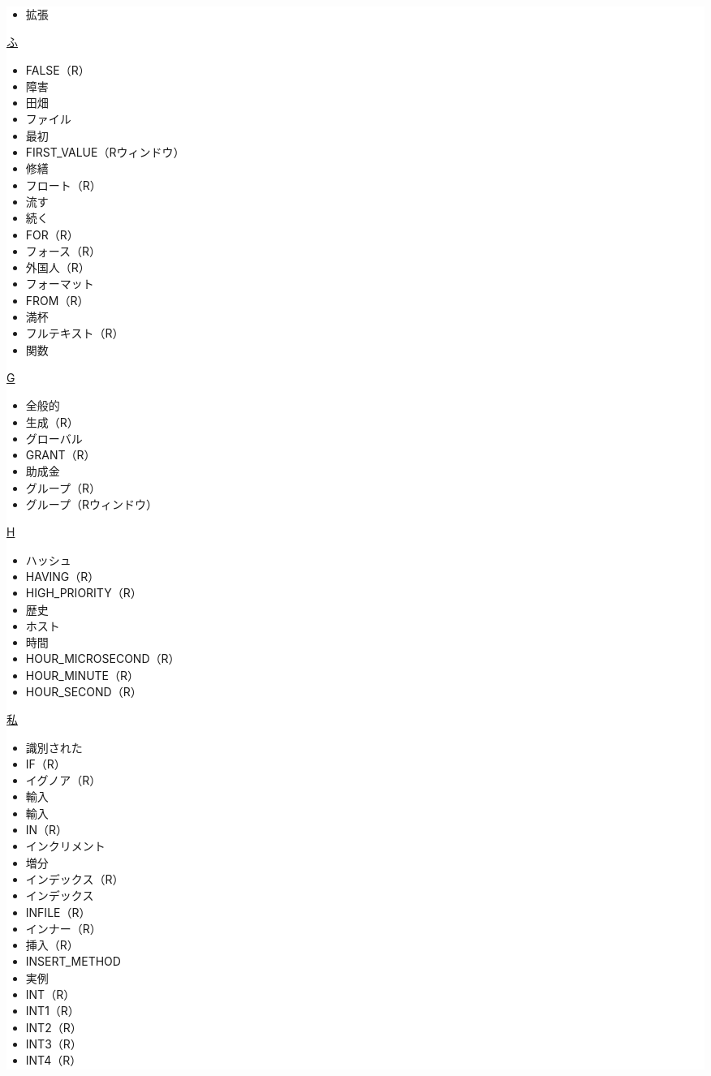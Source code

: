 -   拡張

<a id="F" class="letter" href="#F">ふ</a>

-   FALSE（R）
-   障害
-   田畑
-   ファイル
-   最初
-   FIRST_VALUE（Rウィンドウ）
-   修繕
-   フロート（R）
-   流す
-   続く
-   FOR（R）
-   フォース（R）
-   外国人（R）
-   フォーマット
-   FROM（R）
-   満杯
-   フルテキスト（R）
-   関数

<a id="G" class="letter" href="#G">G</a>

-   全般的
-   生成（R）
-   グローバル
-   GRANT（R）
-   助成金
-   グループ（R）
-   グループ（Rウィンドウ）

<a id="H" class="letter" href="#H">H</a>

-   ハッシュ
-   HAVING（R）
-   HIGH_PRIORITY（R）
-   歴史
-   ホスト
-   時間
-   HOUR_MICROSECOND（R）
-   HOUR_MINUTE（R）
-   HOUR_SECOND（R）

<a id="I" class="letter" href="#I">私</a>

-   識別された
-   IF（R）
-   イグノア（R）
-   輸入
-   輸入
-   IN（R）
-   インクリメント
-   増分
-   インデックス（R）
-   インデックス
-   INFILE（R）
-   インナー（R）
-   挿入（R）
-   INSERT_METHOD
-   実例
-   INT（R）
-   INT1（R）
-   INT2（R）
-   INT3（R）
-   INT4（R）